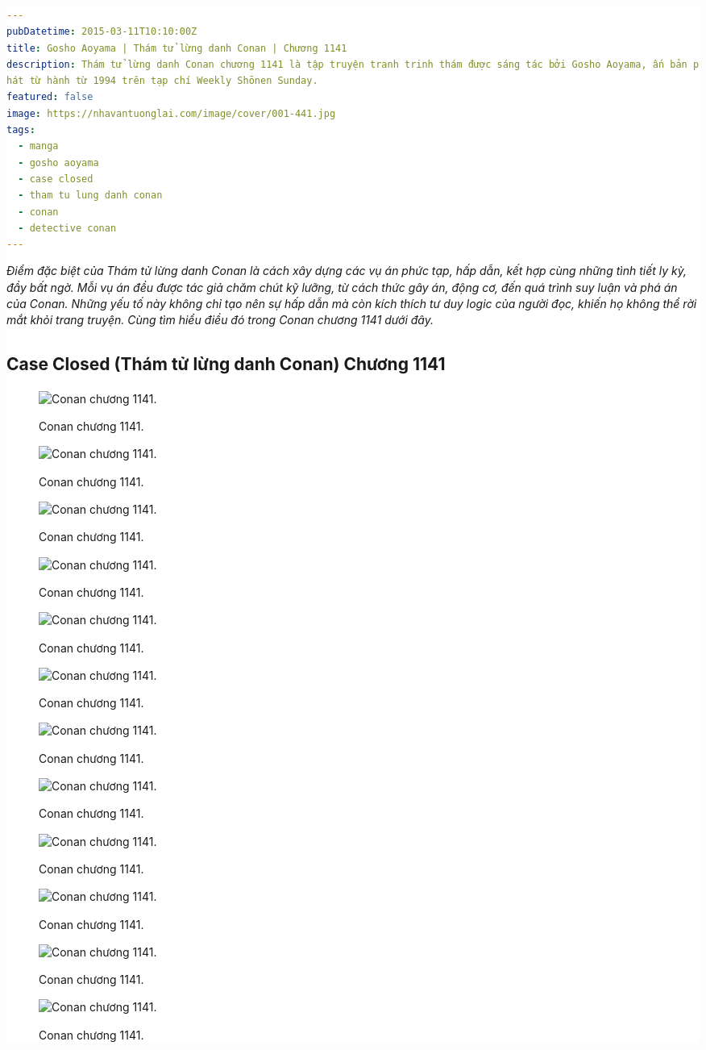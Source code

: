 ```yaml
---
pubDatetime: 2015-03-11T10:10:00Z
title: Gosho Aoyama | Thám tử lừng danh Conan | Chương 1141
description: Thám tử lừng danh Conan chương 1141 là tập truyện tranh trinh thám được sáng tác bởi Gosho Aoyama, ấn bản phát từ hành từ 1994 trên tạp chí Weekly Shōnen Sunday.
featured: false
image: https://nhavantuonglai.com/image/cover/001-441.jpg
tags:
  - manga
  - gosho aoyama
  - case closed
  - tham tu lung danh conan
  - conan
  - detective conan
---
```


_Điểm đặc biệt của Thám tử lừng danh Conan là cách xây dựng các vụ án phức tạp, hấp dẫn, kết hợp cùng những tình tiết ly kỳ, đầy bất ngờ. Mỗi vụ án đều được tác giả chăm chút kỹ lưỡng, từ cách thức gây án, động cơ, đến quá trình suy luận và phá án của Conan. Những yếu tố này không chỉ tạo nên sự hấp dẫn mà còn kích thích tư duy logic của người đọc, khiến họ không thể rời mắt khỏi trang truyện. Cùng tìm hiểu điều đó trong Conan chương 1141 dưới đây._

## Case Closed (Thám tử lừng danh Conan) Chương 1141

<figure><img src="https://nhavantuonglai.com/image/manga/gosho-aoyama-case-closed-1141-01.jpg" alt="Conan chương 1141." title="Conan chương 1141." height=100% width=100%><figcaption></p>Conan chương 1141.</p></figcaption></figure>

<figure><img src="https://nhavantuonglai.com/image/manga/gosho-aoyama-case-closed-1141-02.jpg" alt="Conan chương 1141." title="Conan chương 1141." height=100% width=100%><figcaption></p>Conan chương 1141.</p></figcaption></figure>

<figure><img src="https://nhavantuonglai.com/image/manga/gosho-aoyama-case-closed-1141-03.jpg" alt="Conan chương 1141." title="Conan chương 1141." height=100% width=100%><figcaption></p>Conan chương 1141.</p></figcaption></figure>

<figure><img src="https://nhavantuonglai.com/image/manga/gosho-aoyama-case-closed-1141-04.jpg" alt="Conan chương 1141." title="Conan chương 1141." height=100% width=100%><figcaption></p>Conan chương 1141.</p></figcaption></figure>

<figure><img src="https://nhavantuonglai.com/image/manga/gosho-aoyama-case-closed-1141-05.jpg" alt="Conan chương 1141." title="Conan chương 1141." height=100% width=100%><figcaption></p>Conan chương 1141.</p></figcaption></figure>

<figure><img src="https://nhavantuonglai.com/image/manga/gosho-aoyama-case-closed-1141-06.jpg" alt="Conan chương 1141." title="Conan chương 1141." height=100% width=100%><figcaption></p>Conan chương 1141.</p></figcaption></figure>

<figure><img src="https://nhavantuonglai.com/image/manga/gosho-aoyama-case-closed-1141-07.jpg" alt="Conan chương 1141." title="Conan chương 1141." height=100% width=100%><figcaption></p>Conan chương 1141.</p></figcaption></figure>

<figure><img src="https://nhavantuonglai.com/image/manga/gosho-aoyama-case-closed-1141-08.jpg" alt="Conan chương 1141." title="Conan chương 1141." height=100% width=100%><figcaption></p>Conan chương 1141.</p></figcaption></figure>

<figure><img src="https://nhavantuonglai.com/image/manga/gosho-aoyama-case-closed-1141-09.jpg" alt="Conan chương 1141." title="Conan chương 1141." height=100% width=100%><figcaption></p>Conan chương 1141.</p></figcaption></figure>

<figure><img src="https://nhavantuonglai.com/image/manga/gosho-aoyama-case-closed-1141-10.jpg" alt="Conan chương 1141." title="Conan chương 1141." height=100% width=100%><figcaption></p>Conan chương 1141.</p></figcaption></figure>

<figure><img src="https://nhavantuonglai.com/image/manga/gosho-aoyama-case-closed-1141-11.jpg" alt="Conan chương 1141." title="Conan chương 1141." height=100% width=100%><figcaption></p>Conan chương 1141.</p></figcaption></figure>

<figure><img src="https://nhavantuonglai.com/image/manga/gosho-aoyama-case-closed-1141-12.jpg" alt="Conan chương 1141." title="Conan chương 1141." height=100% width=100%><figcaption></p>Conan chương 1141.</p></figcaption></figure>
